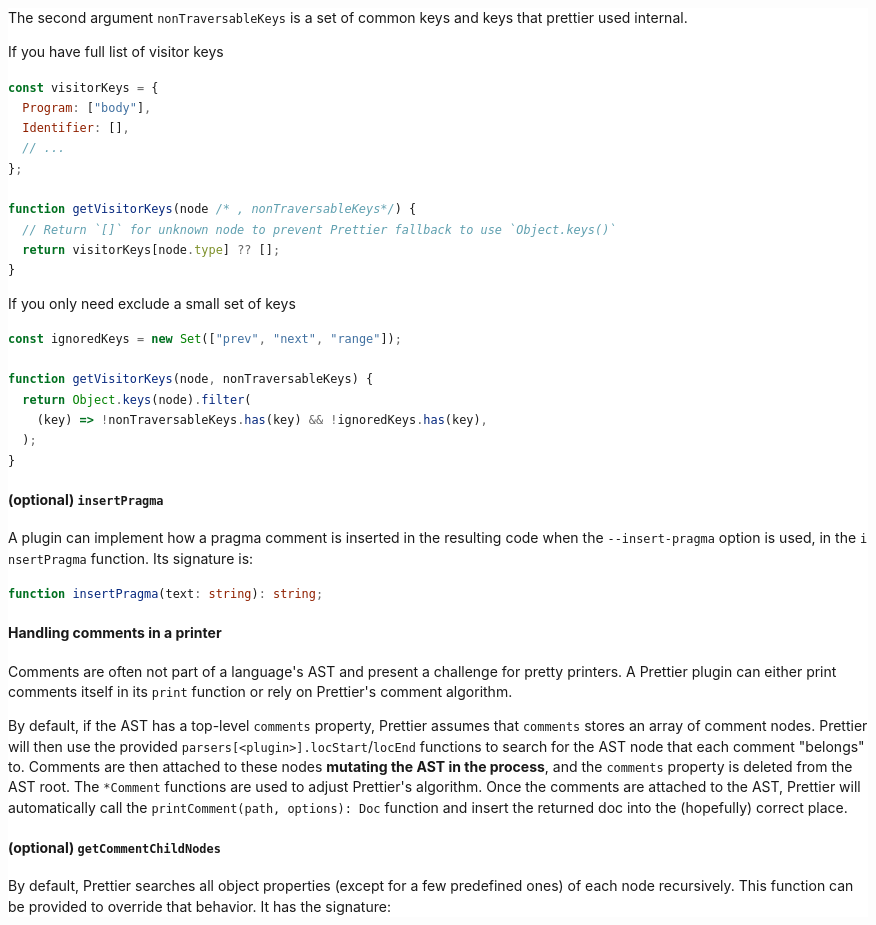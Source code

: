 The second argument `nonTraversableKeys` is a set of common keys and keys that prettier used internal.

If you have full list of visitor keys

```js
const visitorKeys = {
  Program: ["body"],
  Identifier: [],
  // ...
};

function getVisitorKeys(node /* , nonTraversableKeys*/) {
  // Return `[]` for unknown node to prevent Prettier fallback to use `Object.keys()`
  return visitorKeys[node.type] ?? [];
}
```

If you only need exclude a small set of keys

```js
const ignoredKeys = new Set(["prev", "next", "range"]);

function getVisitorKeys(node, nonTraversableKeys) {
  return Object.keys(node).filter(
    (key) => !nonTraversableKeys.has(key) && !ignoredKeys.has(key),
  );
}
```

#### (optional) `insertPragma`

A plugin can implement how a pragma comment is inserted in the resulting code when the `--insert-pragma` option is used, in the `insertPragma` function. Its signature is:

```ts
function insertPragma(text: string): string;
```

#### Handling comments in a printer

Comments are often not part of a language's AST and present a challenge for pretty printers. A Prettier plugin can either print comments itself in its `print` function or rely on Prettier's comment algorithm.

By default, if the AST has a top-level `comments` property, Prettier assumes that `comments` stores an array of comment nodes. Prettier will then use the provided `parsers[<plugin>].locStart`/`locEnd` functions to search for the AST node that each comment "belongs" to. Comments are then attached to these nodes **mutating the AST in the process**, and the `comments` property is deleted from the AST root. The `*Comment` functions are used to adjust Prettier's algorithm. Once the comments are attached to the AST, Prettier will automatically call the `printComment(path, options): Doc` function and insert the returned doc into the (hopefully) correct place.

#### (optional) `getCommentChildNodes`

By default, Prettier searches all object properties (except for a few predefined ones) of each node recursively. This function can be provided to override that behavior. It has the signature:
